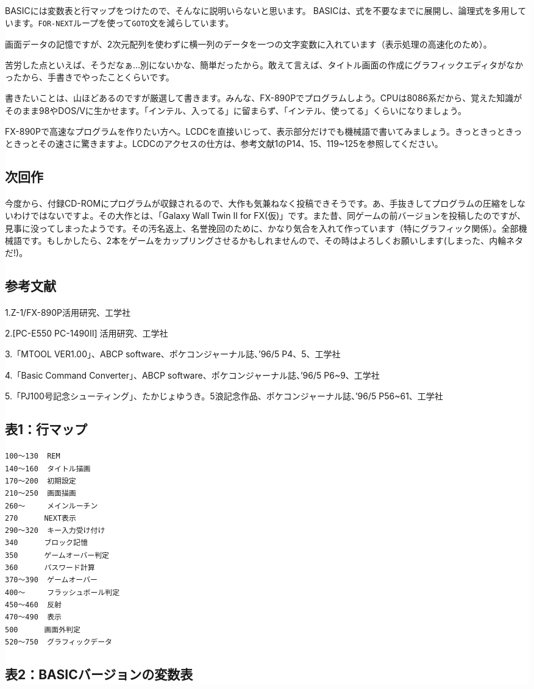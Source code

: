BASICには変数表と行マップをつけたので、そんなに説明いらないと思います。
BASICは、式を不要なまでに展開し、論理式を多用しています。```FOR-NEXT```ループを使って```GOTO```文を減らしています。

画面データの記憶ですが、2次元配列を使わずに横一列のデータを一つの文字変数に入れています（表示処理の高速化のため）。

苦労した点といえば、そうだなぁ…別にないかな、簡単だったから。敢えて言えば、タイトル画面の作成にグラフィックエディタがなかったから、手書きでやったことくらいです。

書きたいことは、山ほどあるのですが厳選して書きます。みんな、FX-890Pでプログラムしよう。CPUは8086系だから、覚えた知識がそのまま98やDOS/Vに生かせます。「インテル、入ってる」に留まらず、「インテル、使ってる」くらいになりましょう。

FX-890Pで高速なプログラムを作りたい方へ。LCDCを直接いじって、表示部分だけでも機械語で書いてみましょう。きっときっときっときっとその速さに驚きますよ。LCDCのアクセスの仕方は、参考文献1のP14、15、119~125を参照してください。

## 次回作

今度から、付録CD-ROMにプログラムが収録されるので、大作も気兼ねなく投稿できそうです。あ、手抜きしてプログラムの圧縮をしないわけではないですよ。その大作とは、「Galaxy Wall Twin Ⅱ for FX(仮)」です。また昔、同ゲームの前バージョンを投稿したのですが、見事に没ってしまったようです。その汚名返上、名誉挽回のために、かなり気合を入れて作っています（特にグラフィック関係）。全部機械語です。もしかしたら、2本をゲームをカップリングさせるかもしれませんので、その時はよろしくお願いします(しまった、内輪ネタだ!)。

## 参考文献

1.Z-1/FX-890P活用研究、工学社

2.[PC-E550 PC-1490Ⅱ] 活用研究、工学社

3.「MTOOL VER1.00」、ABCP software、ポケコンジャーナル誌、’96/5 P4、5、工学社

4.「Basic Command Converter」、ABCP software、ポケコンジャーナル誌、’96/5 P6~9、工学社

5.「PJ100号記念シューティング」、たかじょゆうき。5浪記念作品、ポケコンジャーナル誌、’96/5 P56~61、工学社

## 表1：行マップ

```
100～130  REM
140～160  タイトル描画
170～200  初期設定
210～250  画面描画
260～     メインルーチン
270      NEXT表示
290～320  キー入力受け付け
340      ブロック記憶
350      ゲームオーバー判定
360      パスワード計算
370～390  ゲームオーバー
400～     フラッシュボール判定
450～460  反射
470～490  表示
500      画面外判定
520～750  グラフィックデータ
```

## 表2：BASICバージョンの変数表

